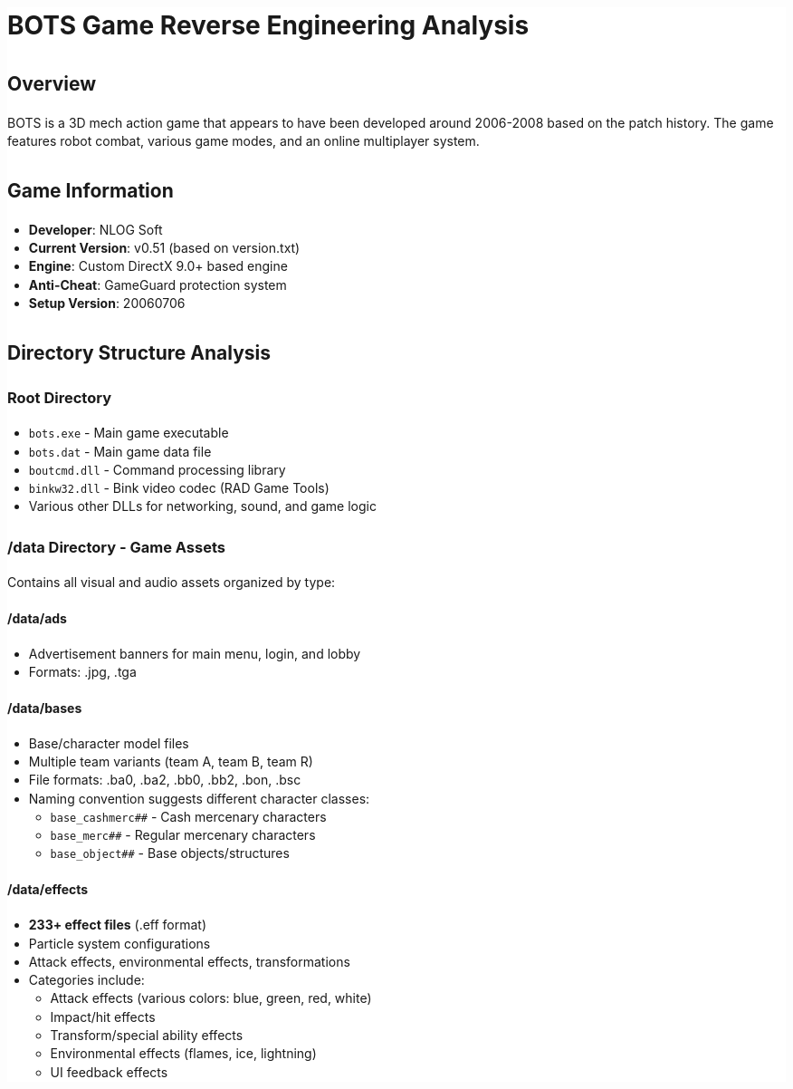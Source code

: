 # BOTS Game Reverse Engineering Analysis

## Overview

BOTS is a 3D mech action game that appears to have been developed around 2006-2008 based on the patch history. The game features robot combat, various game modes, and an online multiplayer system.

## Game Information

- **Developer**: NLOG Soft
- **Current Version**: v0.51 (based on version.txt)
- **Engine**: Custom DirectX 9.0+ based engine
- **Anti-Cheat**: GameGuard protection system
- **Setup Version**: 20060706

## Directory Structure Analysis

### Root Directory

- `bots.exe` - Main game executable
- `bots.dat` - Main game data file
- `boutcmd.dll` - Command processing library
- `binkw32.dll` - Bink video codec (RAD Game Tools)
- Various other DLLs for networking, sound, and game logic

### /data Directory - Game Assets

Contains all visual and audio assets organized by type:

#### /data/ads

- Advertisement banners for main menu, login, and lobby
- Formats: .jpg, .tga

#### /data/bases

- Base/character model files
- Multiple team variants (team A, team B, team R)
- File formats: .ba0, .ba2, .bb0, .bb2, .bon, .bsc
- Naming convention suggests different character classes:
  - `base_cashmerc##` - Cash mercenary characters
  - `base_merc##` - Regular mercenary characters
  - `base_object##` - Base objects/structures

#### /data/effects

- **233+ effect files** (.eff format)
- Particle system configurations
- Attack effects, environmental effects, transformations
- Categories include:
  - Attack effects (various colors: blue, green, red, white)
  - Impact/hit effects
  - Transform/special ability effects
  - Environmental effects (flames, ice, lightning)
  - UI feedback effects
